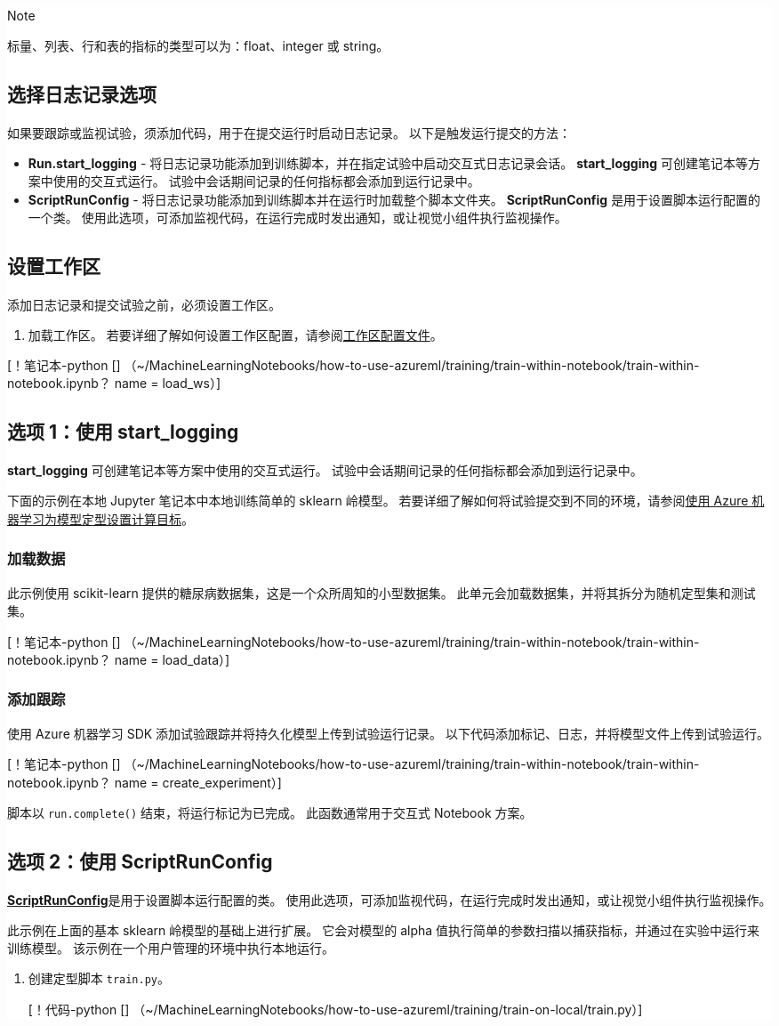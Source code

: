 > [!NOTE]
> 标量、列表、行和表的指标的类型可以为：float、integer 或 string。

## <a name="choose-a-logging-option"></a>选择日志记录选项

如果要跟踪或监视试验，须添加代码，用于在提交运行时启动日志记录。 以下是触发运行提交的方法：
* __Run.start_logging__ - 将日志记录功能添加到训练脚本，并在指定试验中启动交互式日志记录会话。 **start_logging** 可创建笔记本等方案中使用的交互式运行。 试验中会话期间记录的任何指标都会添加到运行记录中。
* __ScriptRunConfig__ - 将日志记录功能添加到训练脚本并在运行时加载整个脚本文件夹。  **ScriptRunConfig** 是用于设置脚本运行配置的一个类。 使用此选项，可添加监视代码，在运行完成时发出通知，或让视觉小组件执行监视操作。

## <a name="set-up-the-workspace"></a>设置工作区
添加日志记录和提交试验之前，必须设置工作区。

1. 加载工作区。 若要详细了解如何设置工作区配置，请参阅[工作区配置文件](how-to-configure-environment.md#workspace)。

[！笔记本-python [] （~/MachineLearningNotebooks/how-to-use-azureml/training/train-within-notebook/train-within-notebook.ipynb？ name = load_ws）]


## <a name="option-1-use-start_logging"></a>选项 1：使用 start_logging

**start_logging** 可创建笔记本等方案中使用的交互式运行。 试验中会话期间记录的任何指标都会添加到运行记录中。

下面的示例在本地 Jupyter 笔记本中本地训练简单的 sklearn 岭模型。 若要详细了解如何将试验提交到不同的环境，请参阅[使用 Azure 机器学习为模型定型设置计算目标](https://docs.microsoft.com/azure/machine-learning/how-to-set-up-training-targets)。

### <a name="load-the-data"></a>加载数据

此示例使用 scikit-learn 提供的糖尿病数据集，这是一个众所周知的小型数据集。 此单元会加载数据集，并将其拆分为随机定型集和测试集。

[！笔记本-python [] （~/MachineLearningNotebooks/how-to-use-azureml/training/train-within-notebook/train-within-notebook.ipynb？ name = load_data）]

### <a name="add-tracking"></a>添加跟踪
使用 Azure 机器学习 SDK 添加试验跟踪并将持久化模型上传到试验运行记录。 以下代码添加标记、日志，并将模型文件上传到试验运行。

[！笔记本-python [] （~/MachineLearningNotebooks/how-to-use-azureml/training/train-within-notebook/train-within-notebook.ipynb？ name = create_experiment）]

脚本以 ```run.complete()``` 结束，将运行标记为已完成。  此函数通常用于交互式 Notebook 方案。

## <a name="option-2-use-scriptrunconfig"></a>选项 2：使用 ScriptRunConfig

[**ScriptRunConfig**](https://docs.microsoft.com/python/api/azureml-core/azureml.core.scriptrunconfig?view=azure-ml-py)是用于设置脚本运行配置的类。 使用此选项，可添加监视代码，在运行完成时发出通知，或让视觉小组件执行监视操作。

此示例在上面的基本 sklearn 岭模型的基础上进行扩展。 它会对模型的 alpha 值执行简单的参数扫描以捕获指标，并通过在实验中运行来训练模型。 该示例在一个用户管理的环境中执行本地运行。 

1. 创建定型脚本 `train.py`。

   [！代码-python [] （~/MachineLearningNotebooks/how-to-use-azureml/training/train-on-local/train.py）]

